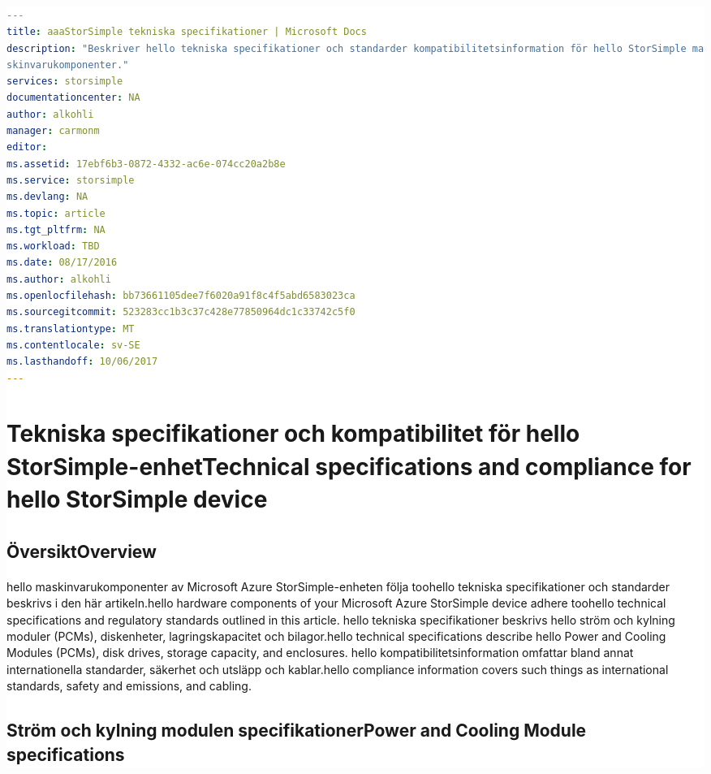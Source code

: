 ```yaml
---
title: aaaStorSimple tekniska specifikationer | Microsoft Docs
description: "Beskriver hello tekniska specifikationer och standarder kompatibilitetsinformation för hello StorSimple maskinvarukomponenter."
services: storsimple
documentationcenter: NA
author: alkohli
manager: carmonm
editor: 
ms.assetid: 17ebf6b3-0872-4332-ac6e-074cc20a2b8e
ms.service: storsimple
ms.devlang: NA
ms.topic: article
ms.tgt_pltfrm: NA
ms.workload: TBD
ms.date: 08/17/2016
ms.author: alkohli
ms.openlocfilehash: bb73661105dee7f6020a91f8c4f5abd6583023ca
ms.sourcegitcommit: 523283cc1b3c37c428e77850964dc1c33742c5f0
ms.translationtype: MT
ms.contentlocale: sv-SE
ms.lasthandoff: 10/06/2017
---
```

# <a name="technical-specifications-and-compliance-for-hello-storsimple-device"></a><span data-ttu-id="9690e-103">Tekniska specifikationer och kompatibilitet för hello StorSimple-enhet</span><span class="sxs-lookup"><span data-stu-id="9690e-103">Technical specifications and compliance for hello StorSimple device</span></span>
## <a name="overview"></a><span data-ttu-id="9690e-104">Översikt</span><span class="sxs-lookup"><span data-stu-id="9690e-104">Overview</span></span>
<span data-ttu-id="9690e-105">hello maskinvarukomponenter av Microsoft Azure StorSimple-enheten följa toohello tekniska specifikationer och standarder beskrivs i den här artikeln.</span><span class="sxs-lookup"><span data-stu-id="9690e-105">hello hardware components of your Microsoft Azure StorSimple device adhere toohello technical specifications and regulatory standards outlined in this article.</span></span> <span data-ttu-id="9690e-106">hello tekniska specifikationer beskrivs hello ström och kylning moduler (PCMs), diskenheter, lagringskapacitet och bilagor.</span><span class="sxs-lookup"><span data-stu-id="9690e-106">hello technical specifications describe hello Power and Cooling Modules (PCMs), disk drives, storage capacity, and enclosures.</span></span> <span data-ttu-id="9690e-107">hello kompatibilitetsinformation omfattar bland annat internationella standarder, säkerhet och utsläpp och kablar.</span><span class="sxs-lookup"><span data-stu-id="9690e-107">hello compliance information covers such things as international standards, safety and emissions, and cabling.</span></span>

## <a name="power-and-cooling-module-specifications"></a><span data-ttu-id="9690e-108">Ström och kylning modulen specifikationer</span><span class="sxs-lookup"><span data-stu-id="9690e-108">Power and Cooling Module specifications</span></span>